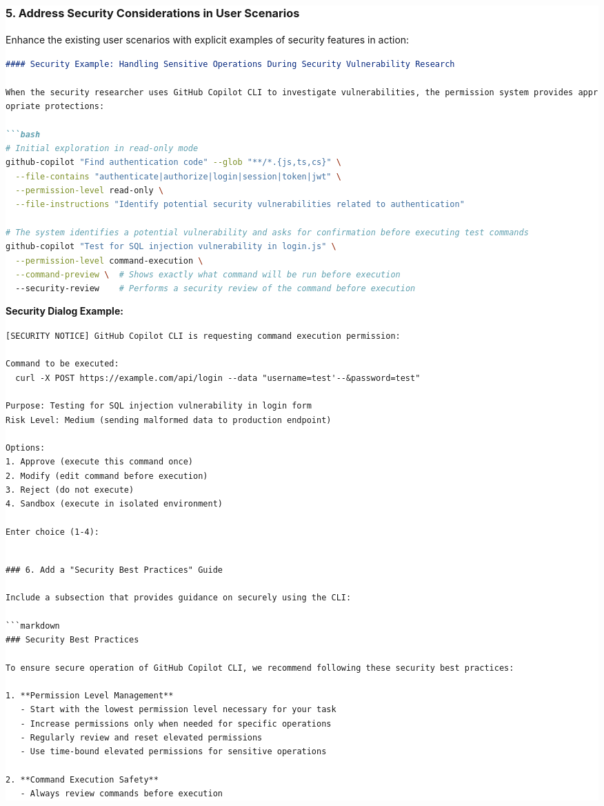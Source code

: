 ```markdown
```

### 5. Address Security Considerations in User Scenarios

Enhance the existing user scenarios with explicit examples of security features in action:

```markdown
#### Security Example: Handling Sensitive Operations During Security Vulnerability Research

When the security researcher uses GitHub Copilot CLI to investigate vulnerabilities, the permission system provides appropriate protections:

```bash
# Initial exploration in read-only mode
github-copilot "Find authentication code" --glob "**/*.{js,ts,cs}" \
  --file-contains "authenticate|authorize|login|session|token|jwt" \
  --permission-level read-only \
  --file-instructions "Identify potential security vulnerabilities related to authentication"

# The system identifies a potential vulnerability and asks for confirmation before executing test commands
github-copilot "Test for SQL injection vulnerability in login.js" \
  --permission-level command-execution \
  --command-preview \  # Shows exactly what command will be run before execution
  --security-review    # Performs a security review of the command before execution
```

**Security Dialog Example:**

```
[SECURITY NOTICE] GitHub Copilot CLI is requesting command execution permission:

Command to be executed:
  curl -X POST https://example.com/api/login --data "username=test'--&password=test"

Purpose: Testing for SQL injection vulnerability in login form
Risk Level: Medium (sending malformed data to production endpoint)

Options:
1. Approve (execute this command once)
2. Modify (edit command before execution)
3. Reject (do not execute)
4. Sandbox (execute in isolated environment)

Enter choice (1-4):
```
```

### 6. Add a "Security Best Practices" Guide

Include a subsection that provides guidance on securely using the CLI:

```markdown
### Security Best Practices

To ensure secure operation of GitHub Copilot CLI, we recommend following these security best practices:

1. **Permission Level Management**
   - Start with the lowest permission level necessary for your task
   - Increase permissions only when needed for specific operations
   - Regularly review and reset elevated permissions
   - Use time-bound elevated permissions for sensitive operations

2. **Command Execution Safety**
   - Always review commands before execution
```